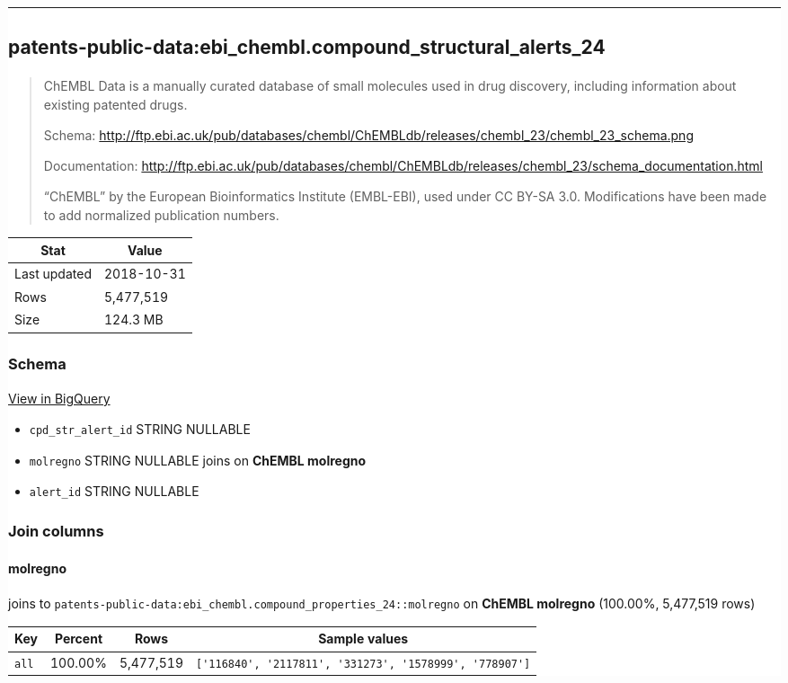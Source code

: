 


*****
## patents-public-data:ebi_chembl.compound_structural_alerts_24



> ChEMBL Data is a manually curated database of small molecules used in drug discovery, including information about existing patented drugs.
> 
> Schema: http://ftp.ebi.ac.uk/pub/databases/chembl/ChEMBLdb/releases/chembl_23/chembl_23_schema.png
> 
> Documentation: http://ftp.ebi.ac.uk/pub/databases/chembl/ChEMBLdb/releases/chembl_23/schema_documentation.html
> 
> “ChEMBL” by the European Bioinformatics Institute (EMBL-EBI), used under CC BY-SA 3.0. Modifications have been made to add normalized publication numbers.





| Stat | Value |
|----------|----------|
| Last updated | 2018-10-31 |
| Rows | 5,477,519 |
| Size | 124.3 MB |

### Schema
[View in BigQuery](https://bigquery.cloud.google.com/table/patents-public-data:ebi_chembl.compound_structural_alerts_24)

* `cpd_str_alert_id` STRING NULLABLE 

* `molregno` STRING NULLABLE  joins on **ChEMBL molregno**

* `alert_id` STRING NULLABLE 



### Join columns




#### molregno

joins to `patents-public-data:ebi_chembl.compound_properties_24::molregno` on **ChEMBL molregno** (100.00%, 5,477,519 rows)

| Key | Percent | Rows | Sample values |
|------|-----|--------|--------------------------------------------------------|
| `all` | 100.00% | 5,477,519 | `['116840', '2117811', '331273', '1578999', '778907']` |
